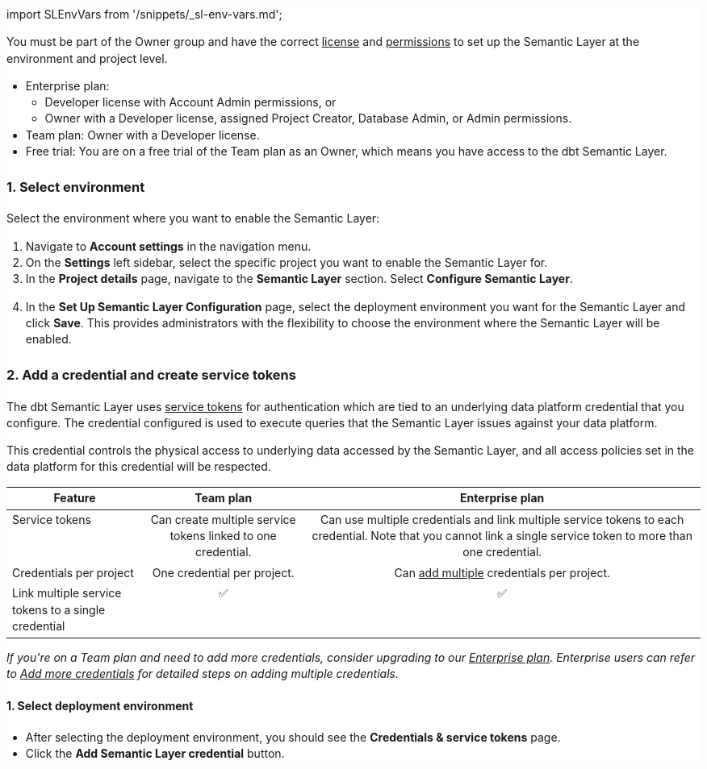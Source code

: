 import SLEnvVars from '/snippets/_sl-env-vars.md';

You must be part of the Owner group and have the correct [license](/docs/cloud/manage-access/seats-and-users) and [permissions](/docs/cloud/manage-access/enterprise-permissions) to set up the Semantic Layer at the environment and project level.
- Enterprise plan:
  - Developer license with Account Admin permissions, or
  - Owner with a Developer license, assigned Project Creator, Database Admin, or Admin permissions.
- Team plan: Owner with a Developer license.
- Free trial: You are on a free trial of the Team plan as an Owner, which means you have access to the dbt Semantic Layer.

### 1. Select environment

Select the environment where you want to enable the Semantic Layer:

1. Navigate to **Account settings** in the navigation menu.
2. On the **Settings** left sidebar, select the specific project you want to enable the Semantic Layer for.
3. In the **Project details** page, navigate to the **Semantic Layer** section. Select **Configure Semantic Layer**.

<Lightbox src="/img/docs/dbt-cloud/semantic-layer/new-sl-configure.jpg" width="70%" title="Semantic Layer section in the 'Project Details' page"/>

4. In the **Set Up Semantic Layer Configuration** page, select the deployment environment you want for the Semantic Layer and click **Save**. This provides administrators with the flexibility to choose the environment where the Semantic Layer will be enabled.

<Lightbox src="/img/docs/dbt-cloud/semantic-layer/sl-select-env.jpg" width="75%" title="Select the deployment environment to run your Semantic Layer against."/>

### 2. Add a credential and create service tokens

The dbt Semantic Layer uses [service tokens](/docs/dbt-cloud-apis/service-tokens) for authentication which are tied to an underlying data platform credential that you configure. The credential configured is used to execute queries that the Semantic Layer issues against your data platform. 

This credential controls the physical access to underlying data accessed by the Semantic Layer, and all access policies set in the data platform for this credential will be respected.

| Feature | Team plan | Enterprise plan |
| --- | :---: | :---: |
| Service tokens | Can create multiple service tokens linked to one credential. | Can use multiple credentials and link multiple service tokens to each credential. Note that you cannot link a single service token to more than one credential. |
| Credentials per project | One credential per project. | Can [add multiple](#4-add-more-credentials) credentials per project. |
| Link multiple service tokens to a single credential | ✅ | ✅ |

*If you're on a Team plan and need to add more credentials, consider upgrading to our [Enterprise plan](https://www.getdbt.com/contact). Enterprise users can refer to [Add more credentials](#4-add-more-credentials) for detailed steps on adding multiple credentials.*

#### 1.  Select deployment environment
   - After selecting the deployment environment, you should see the **Credentials & service tokens** page. 
   - Click the **Add Semantic Layer credential** button. 
